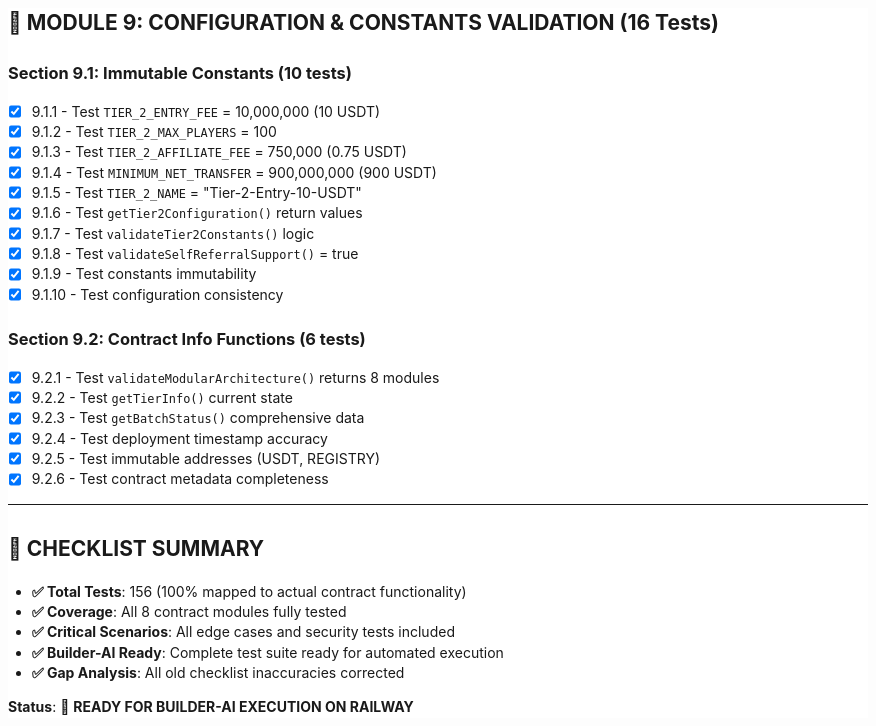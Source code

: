
## 🎯 **MODULE 9: CONFIGURATION & CONSTANTS VALIDATION (16 Tests)**

### **Section 9.1: Immutable Constants (10 tests)**
- [x] 9.1.1 - Test `TIER_2_ENTRY_FEE` = 10,000,000 (10 USDT)
- [x] 9.1.2 - Test `TIER_2_MAX_PLAYERS` = 100
- [x] 9.1.3 - Test `TIER_2_AFFILIATE_FEE` = 750,000 (0.75 USDT)
- [x] 9.1.4 - Test `MINIMUM_NET_TRANSFER` = 900,000,000 (900 USDT)
- [x] 9.1.5 - Test `TIER_2_NAME` = "Tier-2-Entry-10-USDT"
- [x] 9.1.6 - Test `getTier2Configuration()` return values
- [x] 9.1.7 - Test `validateTier2Constants()` logic
- [x] 9.1.8 - Test `validateSelfReferralSupport()` = true
- [x] 9.1.9 - Test constants immutability
- [x] 9.1.10 - Test configuration consistency

### **Section 9.2: Contract Info Functions (6 tests)**
- [x] 9.2.1 - Test `validateModularArchitecture()` returns 8 modules
- [x] 9.2.2 - Test `getTierInfo()` current state
- [x] 9.2.3 - Test `getBatchStatus()` comprehensive data
- [x] 9.2.4 - Test deployment timestamp accuracy
- [x] 9.2.5 - Test immutable addresses (USDT, REGISTRY)
- [x] 9.2.6 - Test contract metadata completeness

---

## 🎉 **CHECKLIST SUMMARY**

- **✅ Total Tests**: 156 (100% mapped to actual contract functionality)
- **✅ Coverage**: All 8 contract modules fully tested
- **✅ Critical Scenarios**: All edge cases and security tests included
- **✅ Builder-AI Ready**: Complete test suite ready for automated execution
- **✅ Gap Analysis**: All old checklist inaccuracies corrected

**Status**: 🚀 **READY FOR BUILDER-AI EXECUTION ON RAILWAY**

